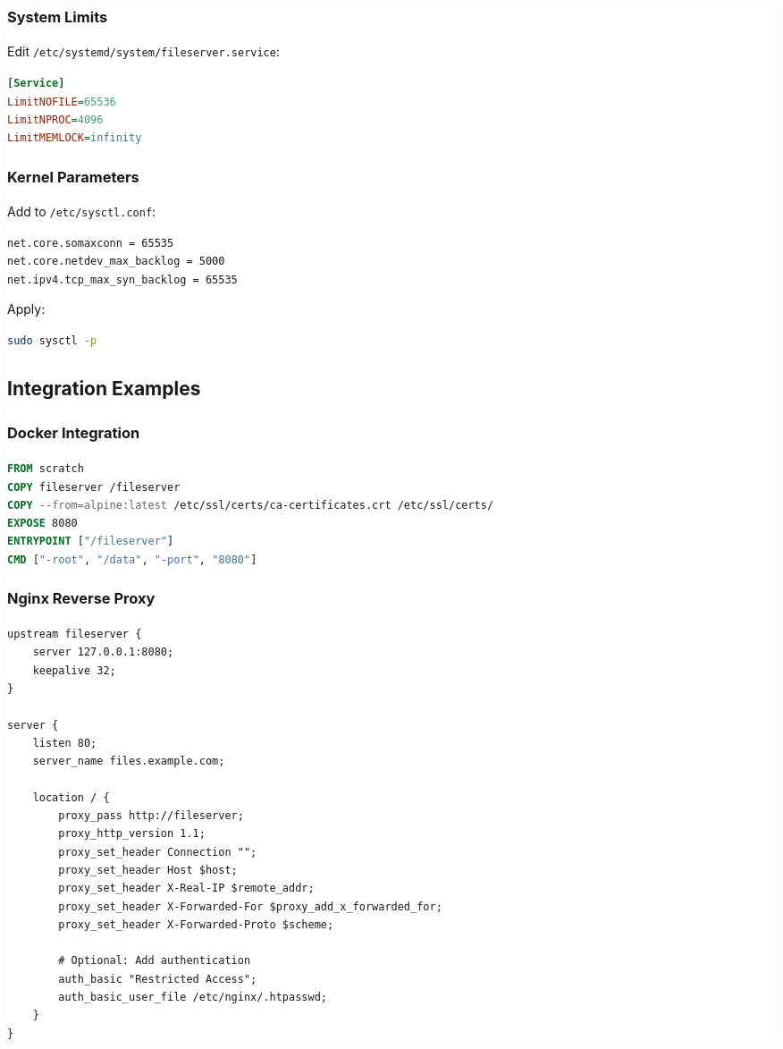 ### System Limits
Edit `/etc/systemd/system/fileserver.service`:
```ini
[Service]
LimitNOFILE=65536
LimitNPROC=4096
LimitMEMLOCK=infinity
```

### Kernel Parameters
Add to `/etc/sysctl.conf`:
```
net.core.somaxconn = 65535
net.core.netdev_max_backlog = 5000
net.ipv4.tcp_max_syn_backlog = 65535
```

Apply:
```bash
sudo sysctl -p
```

## Integration Examples

### Docker Integration
```dockerfile
FROM scratch
COPY fileserver /fileserver
COPY --from=alpine:latest /etc/ssl/certs/ca-certificates.crt /etc/ssl/certs/
EXPOSE 8080
ENTRYPOINT ["/fileserver"]
CMD ["-root", "/data", "-port", "8080"]
```

### Nginx Reverse Proxy
```nginx
upstream fileserver {
    server 127.0.0.1:8080;
    keepalive 32;
}

server {
    listen 80;
    server_name files.example.com;
    
    location / {
        proxy_pass http://fileserver;
        proxy_http_version 1.1;
        proxy_set_header Connection "";
        proxy_set_header Host $host;
        proxy_set_header X-Real-IP $remote_addr;
        proxy_set_header X-Forwarded-For $proxy_add_x_forwarded_for;
        proxy_set_header X-Forwarded-Proto $scheme;
        
        # Optional: Add authentication
        auth_basic "Restricted Access";
        auth_basic_user_file /etc/nginx/.htpasswd;
    }
}
```
